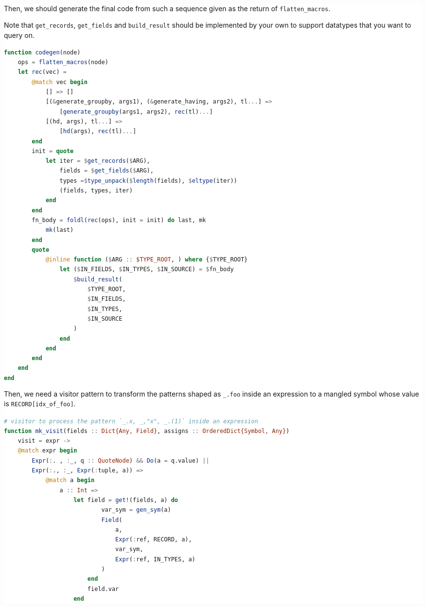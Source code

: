 Then, we should generate the final code from such a sequence given as the return of `flatten_macros`.

Note that `get_records`, `get_fields` and `build_result` should be implemented by your own to support datatypes that you want to query on.

```julia
function codegen(node)
    ops = flatten_macros(node)
    let rec(vec) =
        @match vec begin
            [] => []
            [(&generate_groupby, args1), (&generate_having, args2), tl...] =>
                [generate_groupby(args1, args2), rec(tl)...]
            [(hd, args), tl...] =>
                [hd(args), rec(tl)...]
        end
        init = quote
            let iter = $get_records($ARG),
                fields = $get_fields($ARG),
                types =$type_unpack($length(fields), $eltype(iter))
                (fields, types, iter)
            end
        end
        fn_body = foldl(rec(ops), init = init) do last, mk
            mk(last)
        end
        quote
            @inline function ($ARG :: $TYPE_ROOT, ) where {$TYPE_ROOT}
                let ($IN_FIELDS, $IN_TYPES, $IN_SOURCE) = $fn_body
                    $build_result(
                        $TYPE_ROOT,
                        $IN_FIELDS,
                        $IN_TYPES,
                        $IN_SOURCE
                    )
                end
            end
        end
    end
end
```

Then, we need a visitor pattern to transform the patterns shaped as `_.foo` inside an expression to a mangled symbol whose value is `RECORD[idx_of_foo]`.

```julia
# visitor to process the pattern `_.x, _,"x", _.(1)` inside an expression
function mk_visit(fields :: Dict{Any, Field}, assigns :: OrderedDict{Symbol, Any})
    visit = expr ->
    @match expr begin
        Expr(:. , :_, q :: QuoteNode) && Do(a = q.value) ||
        Expr(:., :_, Expr(:tuple, a)) =>
            @match a begin
                a :: Int =>
                    let field = get!(fields, a) do
                            var_sym = gen_sym(a)
                            Field(
                                a,
                                Expr(:ref, RECORD, a),
                                var_sym,
                                Expr(:ref, IN_TYPES, a)
                            )
                        end
                        field.var
                    end
```
